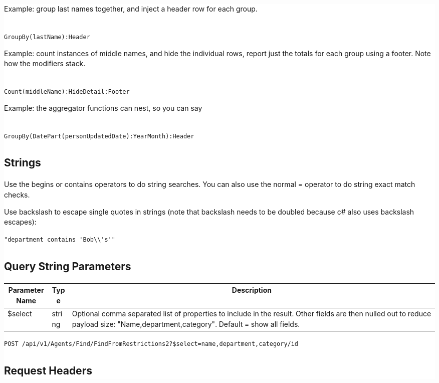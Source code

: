 
Example: group last names together, and inject a header row for each group.

```

GroupBy(lastName):Header

```

Example: count instances of middle names, and hide the individual rows, 
report just the totals for each group using a footer. Note how the modifiers stack.

```

Count(middleName):HideDetail:Footer

```

Example: the aggregator functions can nest, so you can say

```

GroupBy(DatePart(personUpdatedDate):YearMonth):Header

```
## Strings

Use the begins or contains operators to do string searches.
You can also use the normal = operator to do string exact match checks.



Use backslash to escape single quotes in strings
(note that backslash needs to be doubled because c# also uses backslash escapes):


```
"department contains 'Bob\\'s'"
```








## Query String Parameters

| Parameter Name | Type |  Description |
|----------------|------|--------------|
| $select | string |  Optional comma separated list of properties to include in the result. Other fields are then nulled out to reduce payload size: "Name,department,category". Default = show all fields. |

```http
POST /api/v1/Agents/Find/FindFromRestrictions2?$select=name,department,category/id
```


## Request Headers
